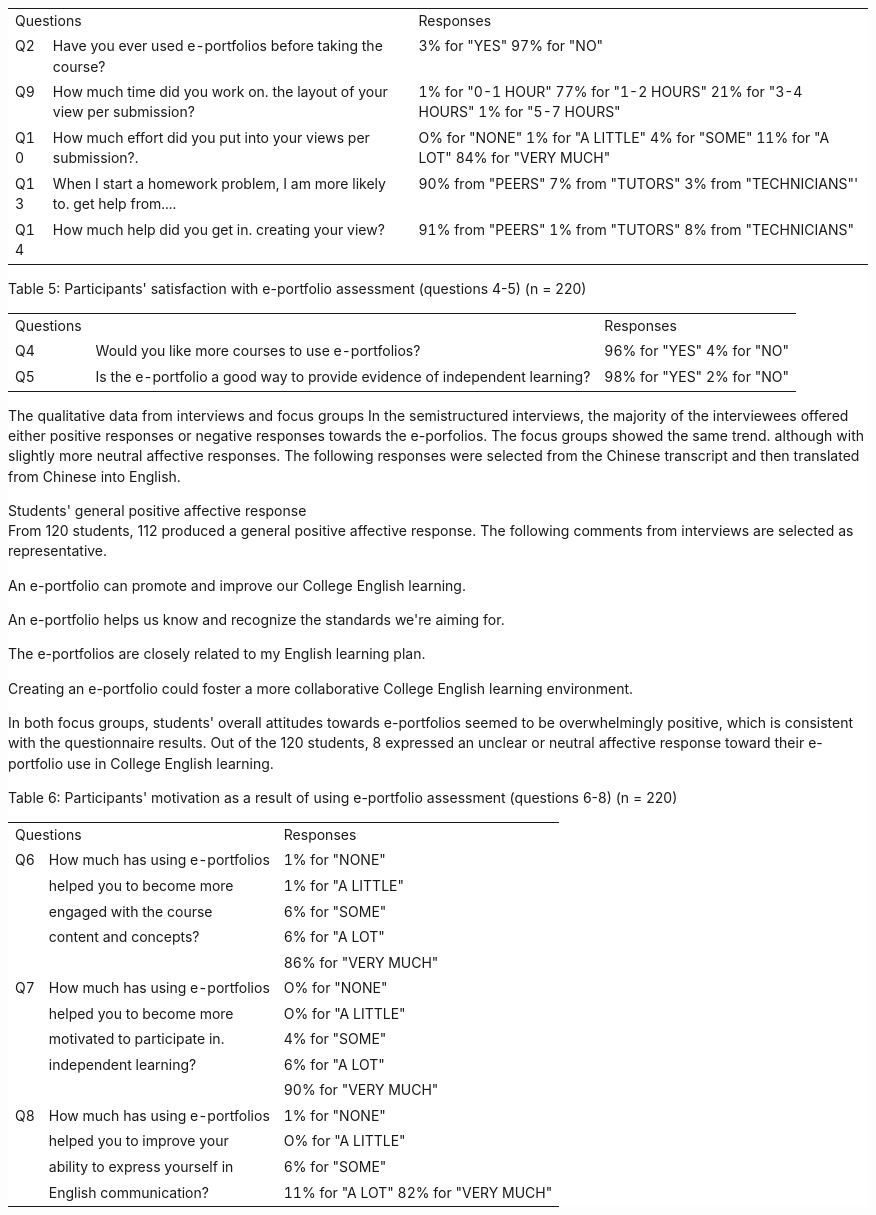<html><body><table><tr><td colspan="2">Questions</td><td>Responses</td></tr><tr><td>Q2</td><td>Have you ever used e-portfolios before taking the course?</td><td>3% for &quot;YES&quot; 97% for &quot;NO&quot;</td></tr><tr><td>Q9</td><td>How much time did you work on. the layout of your view per submission?</td><td>1% for &quot;0-1 HOUR&quot; 77% for &quot;1-2 HOURS&quot; 21% for &quot;3-4 HOURS&quot; 1% for &quot;5-7 HOURS&quot;</td></tr><tr><td>Q10</td><td>How much effort did you put into your views per submission?.</td><td>O% for &quot;NONE&quot; 1% for &quot;A LITTLE&quot; 4% for &quot;SOME&quot; 11% for &quot;A LOT&quot; 84% for &quot;VERY MUCH&quot;</td></tr><tr><td>Q13</td><td>When I start a homework problem, I am more likely to. get help from....</td><td>90% from &quot;PEERS&quot; 7% from &quot;TUTORS&quot; 3% from &quot;TECHNICIANS&quot;&#x27;</td></tr><tr><td>Q14</td><td>How much help did you get in. creating your view?</td><td>91% from &quot;PEERS&quot; 1% from &quot;TUTORS&quot; 8% from &quot;TECHNICIANS&quot;</td></tr></table></body></html>

Table 5: Participants' satisfaction with e-portfolio assessment (questions 4-5) (n = 220)   

<html><body><table><tr><td>Questions</td><td></td><td>Responses</td></tr><tr><td>Q4</td><td>Would you like more courses to use e-portfolios?</td><td>96% for &quot;YES&quot; 4% for &quot;NO&quot;</td></tr><tr><td>Q5</td><td>Is the e-portfolio a good way to provide evidence of independent learning?</td><td>98% for &quot;YES&quot; 2% for &quot;NO&quot;</td></tr></table></body></html>

The qualitative data from interviews and focus groups In the semistructured interviews, the majority of the interviewees offered either positive responses or negative responses towards the e-porfolios. The focus groups showed the same trend. although with slightly more neutral affective responses. The following responses were selected from the Chinese transcript and then translated from Chinese into English.

Students' general positive affective response   
From 120 students, 112 produced a general positive affective response. The following comments from interviews are selected as representative.

An e-portfolio can promote and improve our College English learning.

An e-portfolio helps us know and recognize the standards we're aiming for.

The e-portfolios are closely related to my English learning plan.

Creating an e-portfolio could foster a more collaborative College English learning environment.

In both focus groups, students' overall attitudes towards e-portfolios seemed to be overwhelmingly positive, which is consistent with the questionnaire results. Out of the 120 students, 8 expressed an unclear or neutral affective response toward their e-portfolio use in College English learning.

Table 6: Participants' motivation as a result of using e-portfolio assessment (questions 6-8) (n = 220)   

<html><body><table><tr><td colspan="2">Questions</td><td>Responses</td></tr><tr><td>Q6</td><td>How much has using e-portfolios</td><td>1% for &quot;NONE&quot;</td></tr><tr><td></td><td>helped you to become more</td><td>1% for &quot;A LITTLE&quot;</td></tr><tr><td></td><td>engaged with the course</td><td>6% for &quot;SOME&quot;</td></tr><tr><td></td><td>content and concepts?</td><td>6% for &quot;A LOT&quot;</td></tr><tr><td></td><td></td><td>86% for &quot;VERY MUCH&quot;</td></tr><tr><td>Q7</td><td>How much has using e-portfolios</td><td>O% for &quot;NONE&quot;</td></tr><tr><td></td><td>helped you to become more</td><td>O% for &quot;A LITTLE&quot;</td></tr><tr><td></td><td>motivated to participate in.</td><td>4% for &quot;SOME&quot;</td></tr><tr><td></td><td>independent learning?</td><td>6% for &quot;A LOT&quot;</td></tr><tr><td></td><td></td><td>90% for &quot;VERY MUCH&quot;</td></tr><tr><td>Q8</td><td>How much has using e-portfolios</td><td>1% for &quot;NONE&quot;</td></tr><tr><td></td><td>helped you to improve your</td><td>O% for &quot;A LITTLE&quot;</td></tr><tr><td></td><td>ability to express yourself in</td><td>6% for &quot;SOME&quot;</td></tr><tr><td></td><td>English communication?</td><td>11% for &quot;A LOT&quot; 82% for &quot;VERY MUCH&quot;</td></tr></table></body></html>
